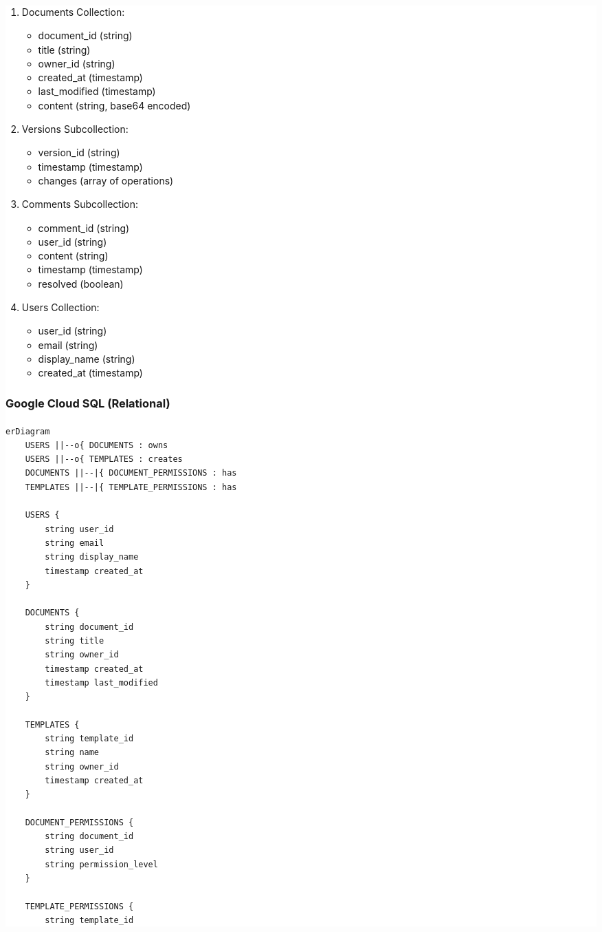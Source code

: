 1. Documents Collection:
   - document_id (string)
   - title (string)
   - owner_id (string)
   - created_at (timestamp)
   - last_modified (timestamp)
   - content (string, base64 encoded)

2. Versions Subcollection:
   - version_id (string)
   - timestamp (timestamp)
   - changes (array of operations)

3. Comments Subcollection:
   - comment_id (string)
   - user_id (string)
   - content (string)
   - timestamp (timestamp)
   - resolved (boolean)

4. Users Collection:
   - user_id (string)
   - email (string)
   - display_name (string)
   - created_at (timestamp)

### Google Cloud SQL (Relational)

```mermaid
erDiagram
    USERS ||--o{ DOCUMENTS : owns
    USERS ||--o{ TEMPLATES : creates
    DOCUMENTS ||--|{ DOCUMENT_PERMISSIONS : has
    TEMPLATES ||--|{ TEMPLATE_PERMISSIONS : has

    USERS {
        string user_id
        string email
        string display_name
        timestamp created_at
    }

    DOCUMENTS {
        string document_id
        string title
        string owner_id
        timestamp created_at
        timestamp last_modified
    }

    TEMPLATES {
        string template_id
        string name
        string owner_id
        timestamp created_at
    }

    DOCUMENT_PERMISSIONS {
        string document_id
        string user_id
        string permission_level
    }

    TEMPLATE_PERMISSIONS {
        string template_id
```